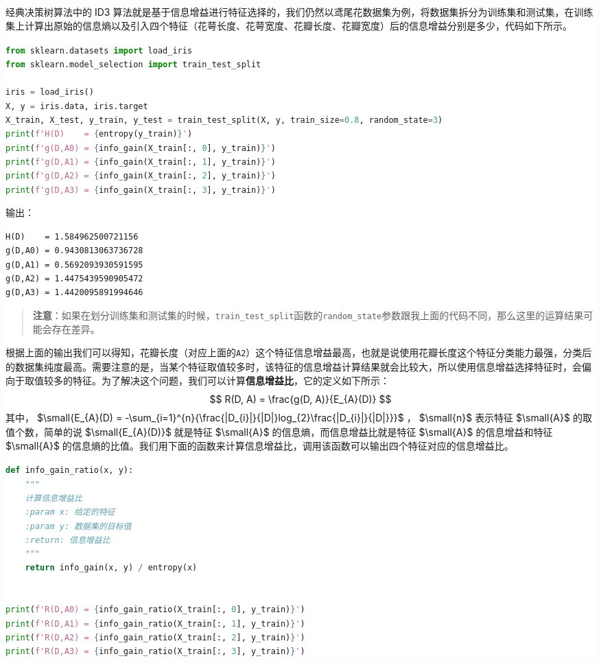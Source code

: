 经典决策树算法中的 ID3 算法就是基于信息增益进行特征选择的，我们仍然以鸢尾花数据集为例，将数据集拆分为训练集和测试集，在训练集上计算出原始的信息熵以及引入四个特征（花萼长度、花萼宽度、花瓣长度、花瓣宽度）后的信息增益分别是多少，代码如下所示。

```python
from sklearn.datasets import load_iris
from sklearn.model_selection import train_test_split

iris = load_iris()
X, y = iris.data, iris.target
X_train, X_test, y_train, y_test = train_test_split(X, y, train_size=0.8, random_state=3)
print(f'H(D)    = {entropy(y_train)}')
print(f'g(D,A0) = {info_gain(X_train[:, 0], y_train)}')
print(f'g(D,A1) = {info_gain(X_train[:, 1], y_train)}')
print(f'g(D,A2) = {info_gain(X_train[:, 2], y_train)}')
print(f'g(D,A3) = {info_gain(X_train[:, 3], y_train)}')
```

输出：

```
H(D)    = 1.584962500721156
g(D,A0) = 0.9430813063736728
g(D,A1) = 0.5692093930591595
g(D,A2) = 1.4475439590905472
g(D,A3) = 1.4420095891994646
```

> **注意**：如果在划分训练集和测试集的时候，`train_test_split`函数的`random_state`参数跟我上面的代码不同，那么这里的运算结果可能会存在差异。

根据上面的输出我们可以得知，花瓣长度（对应上面的`A2`）这个特征信息增益最高，也就是说使用花瓣长度这个特征分类能力最强，分类后的数据集纯度最高。需要注意的是，当某个特征取值较多时，该特征的信息增益计算结果就会比较大，所以使用信息增益选择特征时，会偏向于取值较多的特征。为了解决这个问题，我们可以计算**信息增益比**，它的定义如下所示：
$$
R(D, A) = \frac{g(D, A)}{E_{A}(D)}
$$
其中， $\small{E_{A}(D) = -\sum_{i=1}^{n}{\frac{|D_{i}|}{|D|}log_{2}\frac{|D_{i}|}{|D|}}}$ ， $\small{n}$ 表示特征 $\small{A}$ 的取值个数，简单的说 $\small{E_{A}(D)}$ 就是特征 $\small{A}$ 的信息熵，而信息增益比就是特征 $\small{A}$ 的信息增益和特征 $\small{A}$ 的信息熵的比值。我们用下面的函数来计算信息增益比，调用该函数可以输出四个特征对应的信息增益比。

```python
def info_gain_ratio(x, y):
    """
    计算信息增益比
    :param x: 给定的特征
    :param y: 数据集的目标值
    :return: 信息增益比
    """
    return info_gain(x, y) / entropy(x)


print(f'R(D,A0) = {info_gain_ratio(X_train[:, 0], y_train)}')
print(f'R(D,A1) = {info_gain_ratio(X_train[:, 1], y_train)}')
print(f'R(D,A2) = {info_gain_ratio(X_train[:, 2], y_train)}')
print(f'R(D,A3) = {info_gain_ratio(X_train[:, 3], y_train)}')
```
